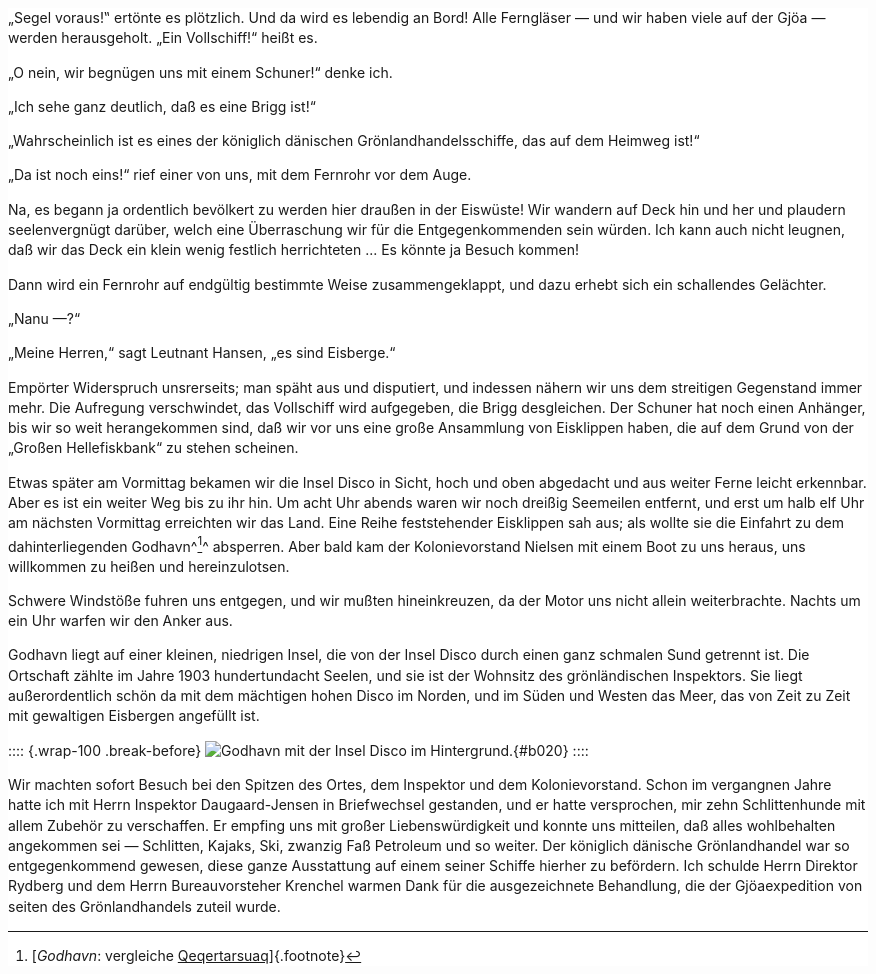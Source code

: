 „Segel voraus!‟ ertönte es plötzlich. Und da wird es lebendig an Bord! Alle
Ferngläser — und wir haben viele auf der Gjöa — werden herausgeholt.
„Ein Vollschiff!“ heißt es.

„O nein, wir begnügen uns mit einem Schuner!“ denke ich.

„Ich sehe ganz deutlich, daß es eine Brigg ist!“

„Wahrscheinlich ist es eines der königlich dänischen Grönlandhandelsschiffe, das
auf dem Heimweg ist!“

„Da ist noch eins!“ rief einer von uns, mit dem Fernrohr vor dem Auge.

Na, es begann ja ordentlich bevölkert zu werden hier draußen in der Eiswüste!
Wir wandern auf Deck hin und her und plaudern seelenvergnügt darüber, welch eine
Überraschung wir für die Entgegenkommenden sein würden. Ich kann auch nicht
leugnen, daß wir das Deck ein klein wenig festlich herrichteten ... Es könnte ja
Besuch kommen!

Dann wird ein Fernrohr auf endgültig bestimmte Weise zusammengeklappt, und dazu
erhebt sich ein schallendes Gelächter.

„Nanu —?“

„Meine Herren,“ sagt Leutnant Hansen, „es sind Eisberge.“

Empörter Widerspruch unsrerseits; man späht aus und disputiert, und indessen
nähern wir uns dem streitigen Gegenstand immer mehr. Die Aufregung verschwindet,
das Vollschiff wird aufgegeben, die Brigg desgleichen. Der Schuner hat noch
einen Anhänger, bis wir so weit herangekommen sind, daß wir vor uns eine große
Ansammlung von Eisklippen haben, die auf dem Grund von der „Großen
Hellefiskbank“ zu stehen scheinen.

Etwas später am Vormittag bekamen wir die Insel Disco in Sicht, hoch und oben
abgedacht und aus weiter Ferne leicht erkennbar. Aber es ist ein weiter Weg bis
zu ihr hin. Um acht Uhr abends waren wir noch dreißig Seemeilen entfernt, und
erst um halb elf Uhr am nächsten Vormittag erreichten wir das Land. Eine Reihe
feststehender Eisklippen sah aus; als wollte sie die Einfahrt zu dem
dahinterliegenden Godhavn^[^0100]^ absperren. Aber bald kam der Kolonievorstand Nielsen
mit einem Boot zu uns heraus, uns willkommen zu heißen und hereinzulotsen.

Schwere Windstöße fuhren uns entgegen, und wir mußten hineinkreuzen, da der
Motor uns nicht allein weiterbrachte. Nachts um ein Uhr warfen wir den Anker
aus.

Godhavn liegt auf einer kleinen, niedrigen Insel, die von der Insel Disco durch
einen ganz schmalen Sund getrennt ist. Die Ortschaft zählte im Jahre 1903
hundertundacht Seelen, und sie ist der Wohnsitz des grönländischen Inspektors.
Sie liegt außerordentlich schön da mit dem mächtigen hohen Disco im Norden, und
im Süden und Westen das Meer, das von Zeit zu Zeit mit gewaltigen Eisbergen
angefüllt ist.

:::: {.wrap-100 .break-before}
![Godhavn mit der Insel Disco im Hintergrund.](Die_Nordwest-Passage_020.jpg "Godhavn mit der Insel Disco im Hintergrund."){#b020}
::::

Wir machten sofort Besuch bei den Spitzen des Ortes, dem Inspektor und dem
Kolonievorstand. Schon im vergangnen Jahre hatte ich mit Herrn Inspektor
Daugaard-Jensen in Briefwechsel gestanden, und er hatte versprochen, mir zehn
Schlittenhunde mit allem Zubehör zu verschaffen. Er empfing uns mit großer
Liebenswürdigkeit und konnte uns mitteilen, daß alles wohlbehalten angekommen
sei — Schlitten, Kajaks, Ski, zwanzig Faß Petroleum und so weiter. Der
königlich dänische Grönlandhandel war so entgegenkommend gewesen, diese ganze
Ausstattung auf einem seiner Schiffe hierher zu befördern. Ich schulde Herrn
Direktor Rydberg und dem Herrn Bureauvorsteher Krenchel warmen Dank für die
ausgezeichnete Behandlung, die der Gjöaexpedition von seiten des Grönlandhandels
zuteil wurde.


[^0100]: [*Godhavn*: vergleiche [Qeqertarsuaq](https://de.wikipedia.org/wiki/Qeqertarsuaq)]{.footnote}
[^0101]: [*Kap York*: vergleiche [Kap York](https://de.wikipedia.org/wiki/Kap_York_(Gr%C3%B6nland))]{.footnote}
[^0102]: [*Melvillebucht*: vergleiche [Melville-Bucht](https://de.wikipedia.org/wiki/Melville-Bucht)]{.footnote}
[^0103]: [*Krammetsvogel*: vergleiche [Wacholderdrossel](https://de.wikipedia.org/wiki/Wacholderdrossel)]{.footnote}
[^0104]: [*Mylius Erichsen*: vergleiche [Ludvig Mylius-Erichsen](https://de.wikipedia.org/wiki/Ludvig_Mylius-Erichsen)]{.footnote}
[^0105]: [*Knud Rasmussen*: vergleiche [Knud Rasmussen](https://de.wikipedia.org/wiki/Knud_Rasmussen)]{.footnote}
[^0106]: [*Graf Moltke*: vergleiche [Harald Moltke](https://de.wikipedia.org/wiki/Harald_Moltke)]{.footnote}
[^0107]: [*Peary*: vergleiche [Robert Edwin Peary](https://de.wikipedia.org/wiki/Robert_Edwin_Peary)]{.footnote}
[^0108]: [*Insel Beechey*: vergleiche [Beechey Island](https://de.wikipedia.org/wiki/Beechey_Island)]{.footnote}
[^0109]: [*Dr. Sir John Rae*: vergleiche [John Rae](https://de.wikipedia.org/wiki/John_Rae_(Forscher))]{.footnote}
[^0110]: [*Leopold Mc. Clintock*: vergleiche [Francis Leopold McClintock](https://de.wikipedia.org/wiki/Francis_Leopold_McClintock)]{.footnote}
[^0111]: [*Bautastein*: vergleiche [Bautastein](https://de.wikipedia.org/wiki/Bautastein)]{.footnote}
[^0112]: [*Edward Belcher*: vergleiche [Edward Belcher](https://de.wikipedia.org/wiki/Edward_Belcher)]{.footnote}
[^0113]: [*Bellot*: vergleiche [Joseph-René Bellot](https://de.wikipedia.org/wiki/Joseph-Ren%C3%A9_Bellot)]{.footnote}
[^0114]: [*Pandora*: vergleiche [HMS Pandora (1859)](https://en.wikipedia.org/wiki/USS_Jeannette_(1878))]{.footnote}
[^0115]: [*Allen Young*: vergleiche [Allen Young](https://en.wikipedia.org/wiki/Allen_Young))]{.footnote}